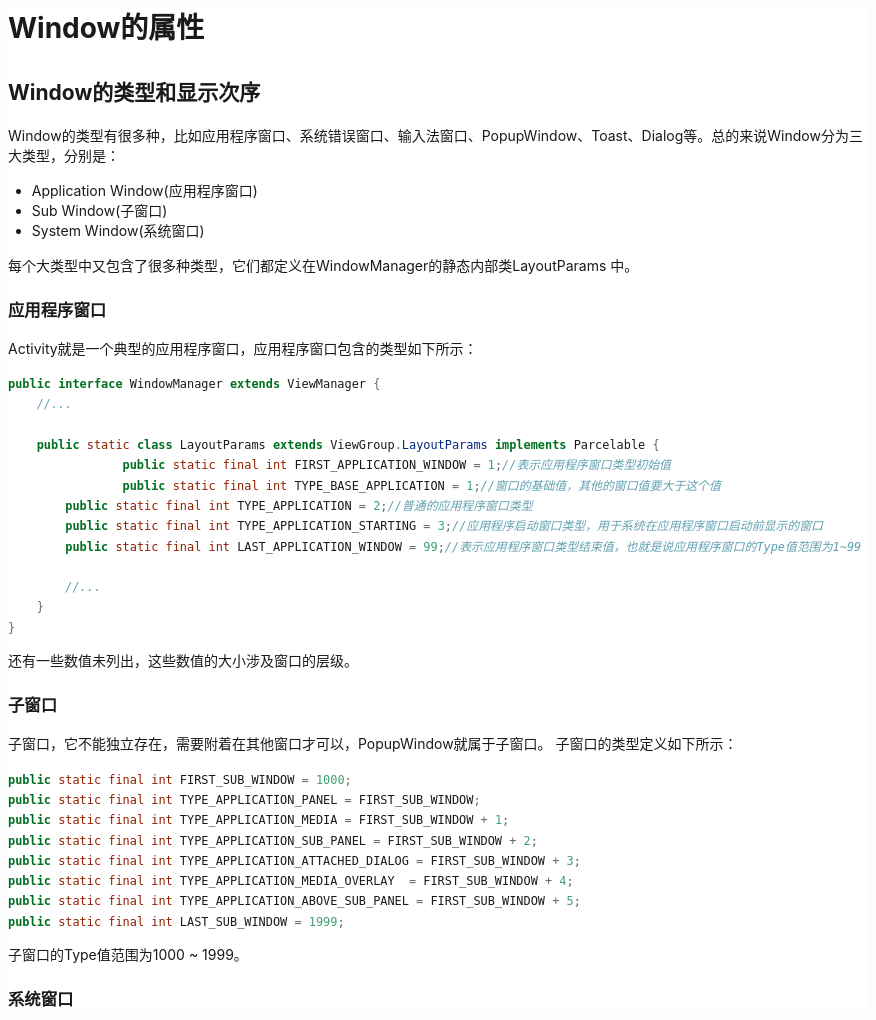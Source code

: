 # Window的属性

## Window的类型和显示次序

Window的类型有很多种，比如应用程序窗口、系统错误窗口、输入法窗口、PopupWindow、Toast、Dialog等。总的来说Window分为三大类型，分别是：

- Application Window(应用程序窗口)
- Sub Window(子窗口)
- System Window(系统窗口)

每个大类型中又包含了很多种类型，它们都定义在WindowManager的静态内部类LayoutParams 中。

### 应用程序窗口

Activity就是一个典型的应用程序窗口，应用程序窗口包含的类型如下所示：

```java
public interface WindowManager extends ViewManager {
  	//...

    public static class LayoutParams extends ViewGroup.LayoutParams implements Parcelable {
				public static final int FIRST_APPLICATION_WINDOW = 1;//表示应用程序窗口类型初始值
				public static final int TYPE_BASE_APPLICATION = 1;//窗口的基础值，其他的窗口值要大于这个值
      	public static final int TYPE_APPLICATION = 2;//普通的应用程序窗口类型
      	public static final int TYPE_APPLICATION_STARTING = 3;//应用程序启动窗口类型，用于系统在应用程序窗口启动前显示的窗口
      	public static final int LAST_APPLICATION_WINDOW = 99;//表示应用程序窗口类型结束值，也就是说应用程序窗口的Type值范围为1~99
      	
      	//...
    }
}
```

还有一些数值未列出，这些数值的大小涉及窗口的层级。

### 子窗口

子窗口，它不能独立存在，需要附着在其他窗口才可以，PopupWindow就属于子窗口。
子窗口的类型定义如下所示：

```java
public static final int FIRST_SUB_WINDOW = 1000;
public static final int TYPE_APPLICATION_PANEL = FIRST_SUB_WINDOW;
public static final int TYPE_APPLICATION_MEDIA = FIRST_SUB_WINDOW + 1;
public static final int TYPE_APPLICATION_SUB_PANEL = FIRST_SUB_WINDOW + 2;
public static final int TYPE_APPLICATION_ATTACHED_DIALOG = FIRST_SUB_WINDOW + 3;
public static final int TYPE_APPLICATION_MEDIA_OVERLAY  = FIRST_SUB_WINDOW + 4;
public static final int TYPE_APPLICATION_ABOVE_SUB_PANEL = FIRST_SUB_WINDOW + 5;
public static final int LAST_SUB_WINDOW = 1999;
```

子窗口的Type值范围为1000 ~ 1999。

### 系统窗口
